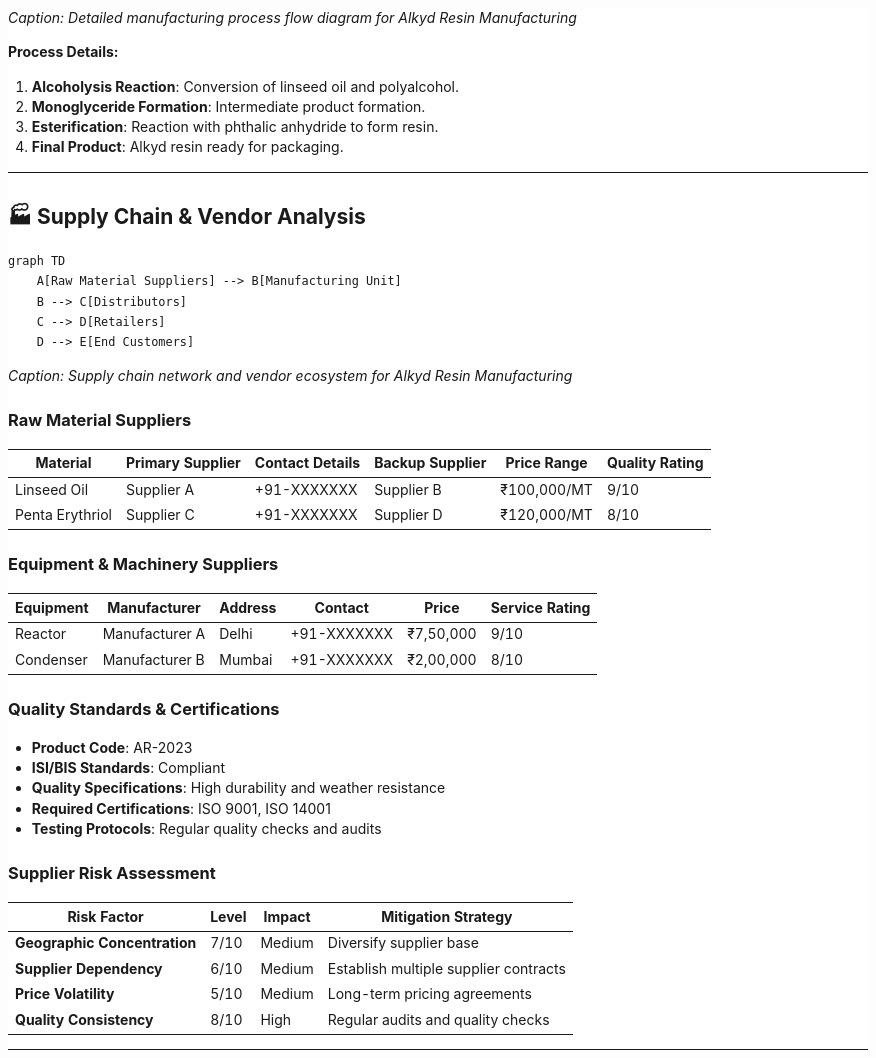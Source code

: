 *Caption: Detailed manufacturing process flow diagram for Alkyd Resin Manufacturing*

**Process Details:**
1. **Alcoholysis Reaction**: Conversion of linseed oil and polyalcohol.
2. **Monoglyceride Formation**: Intermediate product formation.
3. **Esterification**: Reaction with phthalic anhydride to form resin.
4. **Final Product**: Alkyd resin ready for packaging.

---

## 🏭 Supply Chain & Vendor Analysis

```mermaid
graph TD
    A[Raw Material Suppliers] --> B[Manufacturing Unit]
    B --> C[Distributors]
    C --> D[Retailers]
    D --> E[End Customers]
```
*Caption: Supply chain network and vendor ecosystem for Alkyd Resin Manufacturing*

### Raw Material Suppliers
| Material | Primary Supplier | Contact Details | Backup Supplier | Price Range | Quality Rating |
|----------|------------------|-----------------|-----------------|-------------|----------------|
| Linseed Oil | Supplier A | +91-XXXXXXX | Supplier B | ₹100,000/MT | 9/10 |
| Penta Erythriol | Supplier C | +91-XXXXXXX | Supplier D | ₹120,000/MT | 8/10 |

### Equipment & Machinery Suppliers
| Equipment | Manufacturer | Address | Contact | Price | Service Rating |
|-----------|--------------|---------|---------|-------|----------------|
| Reactor | Manufacturer A | Delhi | +91-XXXXXXX | ₹7,50,000 | 9/10 |
| Condenser | Manufacturer B | Mumbai | +91-XXXXXXX | ₹2,00,000 | 8/10 |

### Quality Standards & Certifications
- **Product Code**: AR-2023
- **ISI/BIS Standards**: Compliant
- **Quality Specifications**: High durability and weather resistance
- **Required Certifications**: ISO 9001, ISO 14001
- **Testing Protocols**: Regular quality checks and audits

### Supplier Risk Assessment
| Risk Factor | Level | Impact | Mitigation Strategy |
|-------------|-------|--------|-------------------|
| **Geographic Concentration** | 7/10 | Medium | Diversify supplier base |
| **Supplier Dependency** | 6/10 | Medium | Establish multiple supplier contracts |
| **Price Volatility** | 5/10 | Medium | Long-term pricing agreements |
| **Quality Consistency** | 8/10 | High | Regular audits and quality checks |

---